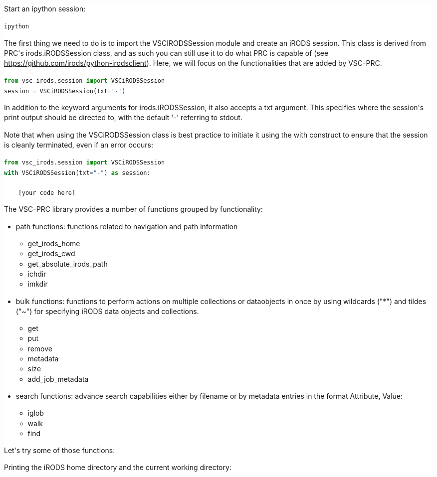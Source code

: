
Start an ipython session:

```sh
ipython
``` 

The first thing we need to do is to import the VSCIRODSSession module and create an iRODS session.
This class is derived from PRC's irods.iRODSSession class, and as such you can still use it to do what PRC is capable of (see https://github.com/irods/python-irodsclient). Here, we will focus on the functionalities that are added by VSC-PRC.  

```py
from vsc_irods.session import VSCiRODSSession
session = VSCiRODSSession(txt='-')
```
In addition to the keyword arguments for irods.iRODSSession, it also accepts a txt argument. This specifies where the session's print output should be directed to, with the default '-' referring to stdout.

Note that when using the VSCiRODSSession class is best practice to initiate it using the with construct to 
ensure that the session is cleanly terminated, even if an error occurs:

```py
from vsc_irods.session import VSCiRODSSession
with VSCiRODSSession(txt="-") as session:
    
    [your code here]
```

The VSC-PRC library provides a number of functions grouped by functionality:

- path functions: functions related to navigation and path information 
  - get_irods_home
  - get_irods_cwd
  - get_absolute_irods_path
  - ichdir
  - imkdir 

- bulk functions: functions to perform actions on multiple collections or dataobjects in once by using wildcards ("\*") and tildes ("~") for specifying iRODS data objects and collections. 
  - get
  - put
  - remove
  - metadata
  - size 
  - add_job_metadata

- search functions: advance search capabilities either by filename or by metadata entries in the format Attribute, Value:
  - iglob
  - walk
  - find 

Let's try some of those functions:

Printing the iRODS home directory and the current working directory:
